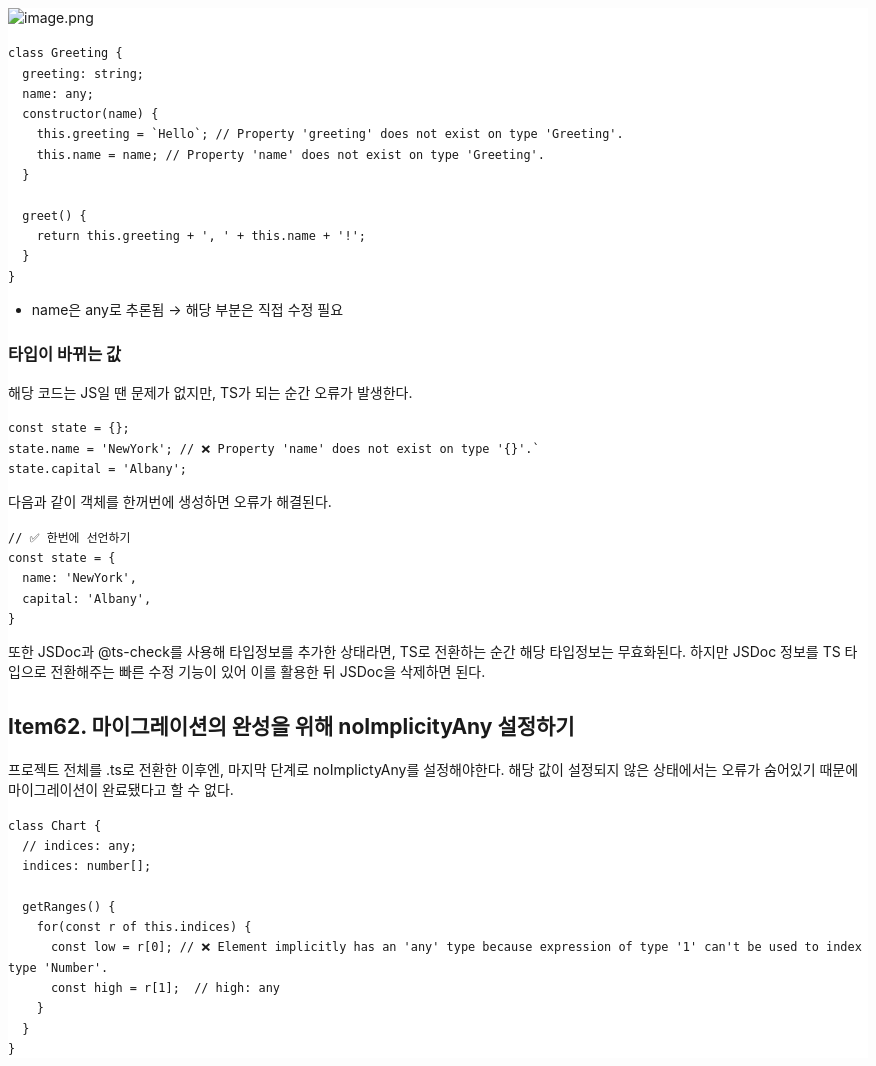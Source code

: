 ![image.png](attachment:2ace7935-5bc0-4103-a328-4ae4aabc1f1c:image.png)

```tsx
class Greeting {
  greeting: string;
  name: any;
  constructor(name) {
    this.greeting = `Hello`; // Property 'greeting' does not exist on type 'Greeting'.
    this.name = name; // Property 'name' does not exist on type 'Greeting'.
  }

  greet() {
    return this.greeting + ', ' + this.name + '!';
  }
}
```

- name은 any로 추론됨 → 해당 부분은 직접 수정 필요

### 타입이 바뀌는 값

해당 코드는 JS일 땐 문제가 없지만, TS가 되는 순간 오류가 발생한다.

```tsx
const state = {};
state.name = 'NewYork'; // ❌ Property 'name' does not exist on type '{}'.`
state.capital = 'Albany';
```

다음과 같이 객체를 한꺼번에 생성하면 오류가 해결된다.

```tsx
// ✅ 한번에 선언하기
const state = {
  name: 'NewYork',
  capital: 'Albany',
}
```

또한 JSDoc과 @ts-check를 사용해 타입정보를 추가한 상태라면, TS로 전환하는 순간 해당 타입정보는 무효화된다. 하지만 JSDoc 정보를 TS 타입으로 전환해주는 빠른 수정 기능이 있어 이를 활용한 뒤 JSDoc을 삭제하면 된다.

## Item62. 마이그레이션의 완성을 위해 noImplicityAny 설정하기

프로젝트 전체를 .ts로 전환한 이후엔, 마지막 단계로 noImplictyAny를 설정해야한다. 해당 값이 설정되지 않은 상태에서는 오류가 숨어있기 때문에 마이그레이션이 완료됐다고 할 수 없다.

```tsx
class Chart {
  // indices: any;
  indices: number[];
  
  getRanges() {
    for(const r of this.indices) {
      const low = r[0]; // ❌ Element implicitly has an 'any' type because expression of type '1' can't be used to index type 'Number'.
      const high = r[1];  // high: any
    }
  }
}
```
